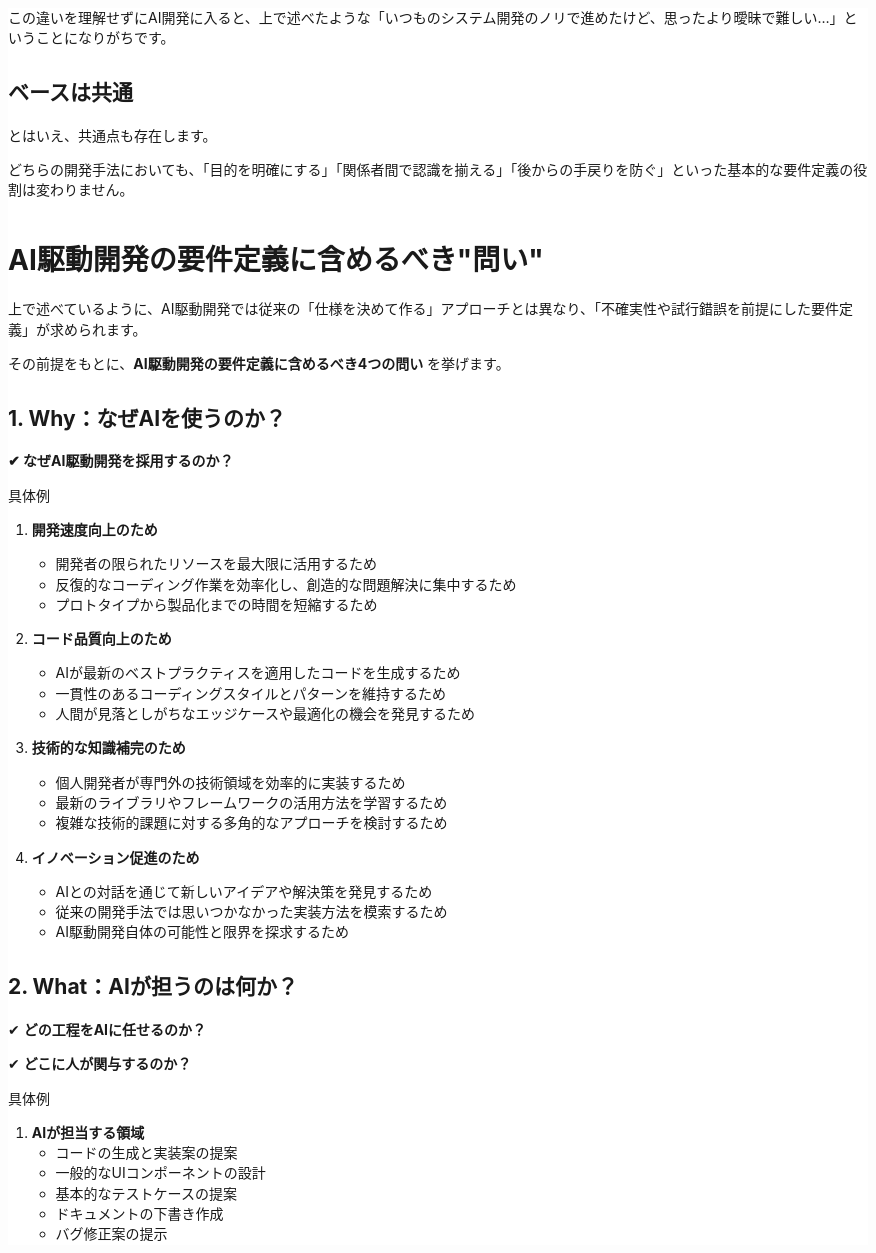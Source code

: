 
この違いを理解せずにAI開発に入ると、上で述べたような「いつものシステム開発のノリで進めたけど、思ったより曖昧で難しい…」ということになりがちです。


## ベースは共通

とはいえ、共通点も存在します。

どちらの開発手法においても、「目的を明確にする」「関係者間で認識を揃える」「後からの手戻りを防ぐ」といった基本的な要件定義の役割は変わりません。



# AI駆動開発の要件定義に含めるべき"問い"

上で述べているように、AI駆動開発では従来の「仕様を決めて作る」アプローチとは異なり、「不確実性や試行錯誤を前提にした要件定義」が求められます。

その前提をもとに、**AI駆動開発の要件定義に含めるべき4つの問い** を挙げます。


## 1. Why：なぜAIを使うのか？

**✔ なぜAI駆動開発を採用するのか？**

具体例

1. **開発速度向上のため**
   - 開発者の限られたリソースを最大限に活用するため
   - 反復的なコーディング作業を効率化し、創造的な問題解決に集中するため
   - プロトタイプから製品化までの時間を短縮するため

2. **コード品質向上のため**
   - AIが最新のベストプラクティスを適用したコードを生成するため
   - 一貫性のあるコーディングスタイルとパターンを維持するため
   - 人間が見落としがちなエッジケースや最適化の機会を発見するため

3. **技術的な知識補完のため**
   - 個人開発者が専門外の技術領域を効率的に実装するため
   - 最新のライブラリやフレームワークの活用方法を学習するため
   - 複雑な技術的課題に対する多角的なアプローチを検討するため

4. **イノベーション促進のため**
   - AIとの対話を通じて新しいアイデアや解決策を発見するため
   - 従来の開発手法では思いつかなかった実装方法を模索するため
   - AI駆動開発自体の可能性と限界を探求するため


## 2. What：AIが担うのは何か？

✔ **どの工程をAIに任せるのか？**

✔ **どこに人が関与するのか？**


具体例

1. **AIが担当する領域**
   - コードの生成と実装案の提案
   - 一般的なUIコンポーネントの設計
   - 基本的なテストケースの提案
   - ドキュメントの下書き作成
   - バグ修正案の提示
